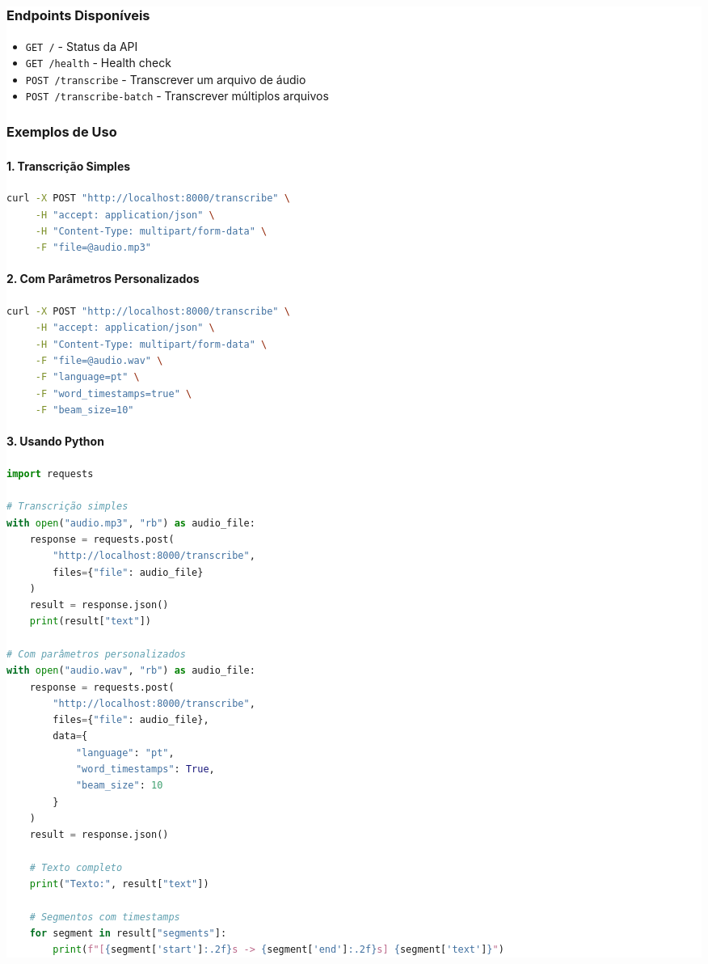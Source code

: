 ### Endpoints Disponíveis

- `GET /` - Status da API
- `GET /health` - Health check
- `POST /transcribe` - Transcrever um arquivo de áudio
- `POST /transcribe-batch` - Transcrever múltiplos arquivos

### Exemplos de Uso

#### 1. Transcrição Simples

```bash
curl -X POST "http://localhost:8000/transcribe" \
     -H "accept: application/json" \
     -H "Content-Type: multipart/form-data" \
     -F "file=@audio.mp3"
```

#### 2. Com Parâmetros Personalizados

```bash
curl -X POST "http://localhost:8000/transcribe" \
     -H "accept: application/json" \
     -H "Content-Type: multipart/form-data" \
     -F "file=@audio.wav" \
     -F "language=pt" \
     -F "word_timestamps=true" \
     -F "beam_size=10"
```

#### 3. Usando Python

```python
import requests

# Transcrição simples
with open("audio.mp3", "rb") as audio_file:
    response = requests.post(
        "http://localhost:8000/transcribe",
        files={"file": audio_file}
    )
    result = response.json()
    print(result["text"])

# Com parâmetros personalizados
with open("audio.wav", "rb") as audio_file:
    response = requests.post(
        "http://localhost:8000/transcribe",
        files={"file": audio_file},
        data={
            "language": "pt",
            "word_timestamps": True,
            "beam_size": 10
        }
    )
    result = response.json()
    
    # Texto completo
    print("Texto:", result["text"])
    
    # Segmentos com timestamps
    for segment in result["segments"]:
        print(f"[{segment['start']:.2f}s -> {segment['end']:.2f}s] {segment['text']}")
```
